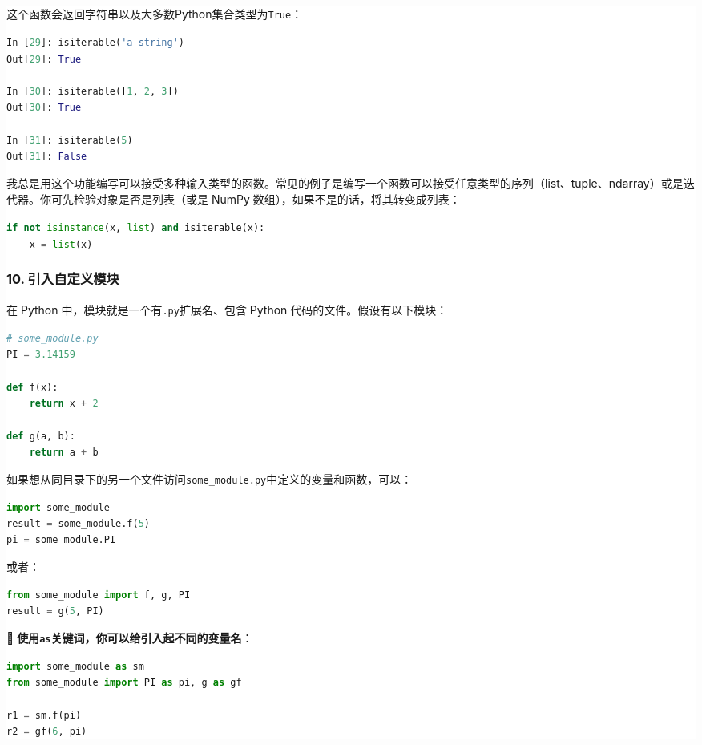 这个函数会返回字符串以及大多数Python集合类型为`True`：

```python
In [29]: isiterable('a string')
Out[29]: True

In [30]: isiterable([1, 2, 3])
Out[30]: True

In [31]: isiterable(5)
Out[31]: False
```

我总是用这个功能编写可以接受多种输入类型的函数。常见的例子是编写一个函数可以接受任意类型的序列（list、tuple、ndarray）或是迭代器。你可先检验对象是否是列表（或是 NumPy 数组），如果不是的话，将其转变成列表：

```python
if not isinstance(x, list) and isiterable(x):
    x = list(x)
```

### 10. 引入自定义模块

在 Python 中，模块就是一个有`.py`扩展名、包含 Python 代码的文件。假设有以下模块：

```python
# some_module.py
PI = 3.14159

def f(x):
    return x + 2

def g(a, b):
    return a + b
```

如果想从同目录下的另一个文件访问`some_module.py`中定义的变量和函数，可以：

```python
import some_module
result = some_module.f(5)
pi = some_module.PI
```

或者：

```python
from some_module import f, g, PI
result = g(5, PI)
```

🚩 **使用`as`关键词，你可以给引入起不同的变量名**：

```python
import some_module as sm
from some_module import PI as pi, g as gf

r1 = sm.f(pi)
r2 = gf(6, pi)
```
